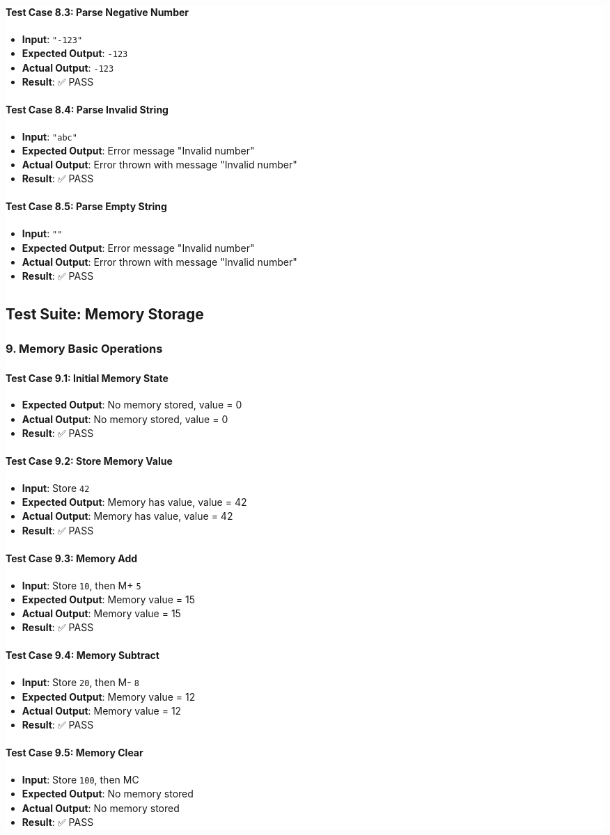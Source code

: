 #### Test Case 8.3: Parse Negative Number
- **Input**: `"-123"`
- **Expected Output**: `-123`
- **Actual Output**: `-123`
- **Result**: ✅ PASS

#### Test Case 8.4: Parse Invalid String
- **Input**: `"abc"`
- **Expected Output**: Error message "Invalid number"
- **Actual Output**: Error thrown with message "Invalid number"
- **Result**: ✅ PASS

#### Test Case 8.5: Parse Empty String
- **Input**: `""`
- **Expected Output**: Error message "Invalid number"
- **Actual Output**: Error thrown with message "Invalid number"
- **Result**: ✅ PASS

## Test Suite: Memory Storage

### 9. Memory Basic Operations

#### Test Case 9.1: Initial Memory State
- **Expected Output**: No memory stored, value = 0
- **Actual Output**: No memory stored, value = 0
- **Result**: ✅ PASS

#### Test Case 9.2: Store Memory Value
- **Input**: Store `42`
- **Expected Output**: Memory has value, value = 42
- **Actual Output**: Memory has value, value = 42
- **Result**: ✅ PASS

#### Test Case 9.3: Memory Add
- **Input**: Store `10`, then M+ `5`
- **Expected Output**: Memory value = 15
- **Actual Output**: Memory value = 15
- **Result**: ✅ PASS

#### Test Case 9.4: Memory Subtract
- **Input**: Store `20`, then M- `8`
- **Expected Output**: Memory value = 12
- **Actual Output**: Memory value = 12
- **Result**: ✅ PASS

#### Test Case 9.5: Memory Clear
- **Input**: Store `100`, then MC
- **Expected Output**: No memory stored
- **Actual Output**: No memory stored
- **Result**: ✅ PASS
